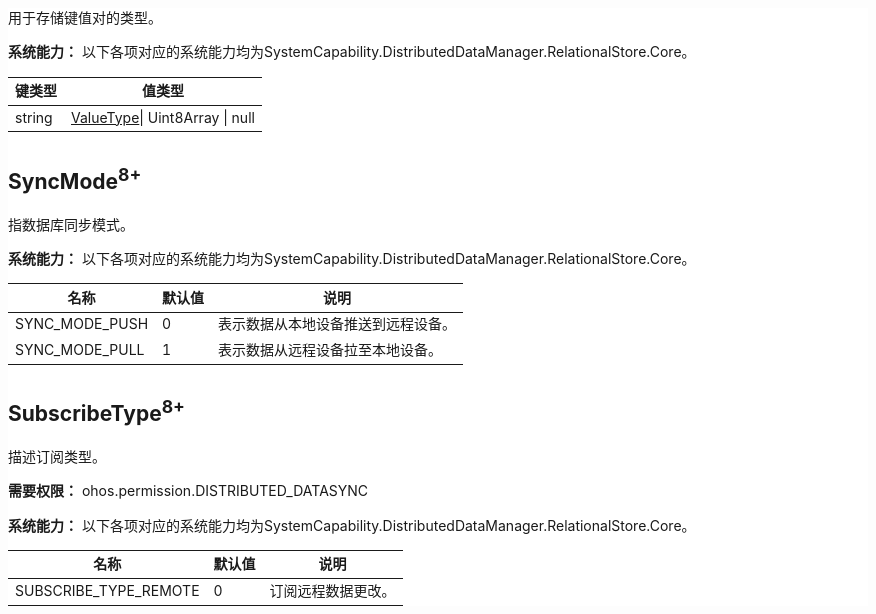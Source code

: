 用于存储键值对的类型。

**系统能力：** 以下各项对应的系统能力均为SystemCapability.DistributedDataManager.RelationalStore.Core。

| 键类型 | 值类型 |
| -------- | -------- |
| string | [ValueType](#valuetype)\|&nbsp;Uint8Array&nbsp;\|&nbsp;null | 

## SyncMode<sup>8+</sup>

指数据库同步模式。

**系统能力：** 以下各项对应的系统能力均为SystemCapability.DistributedDataManager.RelationalStore.Core。

| 名称       | 默认值 | 说明 |
| --------  | ----- |----- |
| SYNC_MODE_PUSH | 0 | 表示数据从本地设备推送到远程设备。 |
| SYNC_MODE_PULL | 1 | 表示数据从远程设备拉至本地设备。 |

## SubscribeType<sup>8+</sup>

描述订阅类型。

**需要权限：** ohos.permission.DISTRIBUTED_DATASYNC

**系统能力：** 以下各项对应的系统能力均为SystemCapability.DistributedDataManager.RelationalStore.Core。

| 名称      | 默认值 | 说明 |
| -------- | ----- |---- |
| SUBSCRIBE_TYPE_REMOTE | 0 | 订阅远程数据更改。 |
